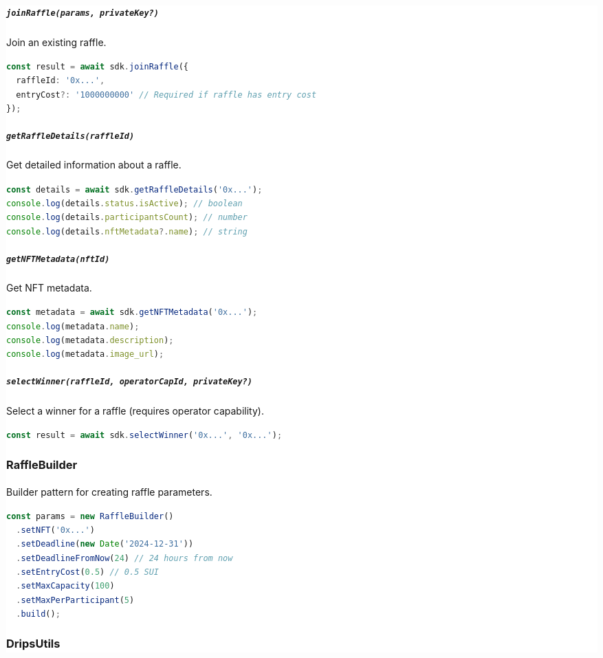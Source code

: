 ##### `joinRaffle(params, privateKey?)`

Join an existing raffle.

```typescript
const result = await sdk.joinRaffle({
  raffleId: '0x...',
  entryCost?: '1000000000' // Required if raffle has entry cost
});
```

##### `getRaffleDetails(raffleId)`

Get detailed information about a raffle.

```typescript
const details = await sdk.getRaffleDetails('0x...');
console.log(details.status.isActive); // boolean
console.log(details.participantsCount); // number
console.log(details.nftMetadata?.name); // string
```

##### `getNFTMetadata(nftId)`

Get NFT metadata.

```typescript
const metadata = await sdk.getNFTMetadata('0x...');
console.log(metadata.name);
console.log(metadata.description);
console.log(metadata.image_url);
```

##### `selectWinner(raffleId, operatorCapId, privateKey?)`

Select a winner for a raffle (requires operator capability).

```typescript
const result = await sdk.selectWinner('0x...', '0x...');
```

### RaffleBuilder

Builder pattern for creating raffle parameters.

```typescript
const params = new RaffleBuilder()
  .setNFT('0x...')
  .setDeadline(new Date('2024-12-31'))
  .setDeadlineFromNow(24) // 24 hours from now
  .setEntryCost(0.5) // 0.5 SUI
  .setMaxCapacity(100)
  .setMaxPerParticipant(5)
  .build();
```

### DripsUtils
